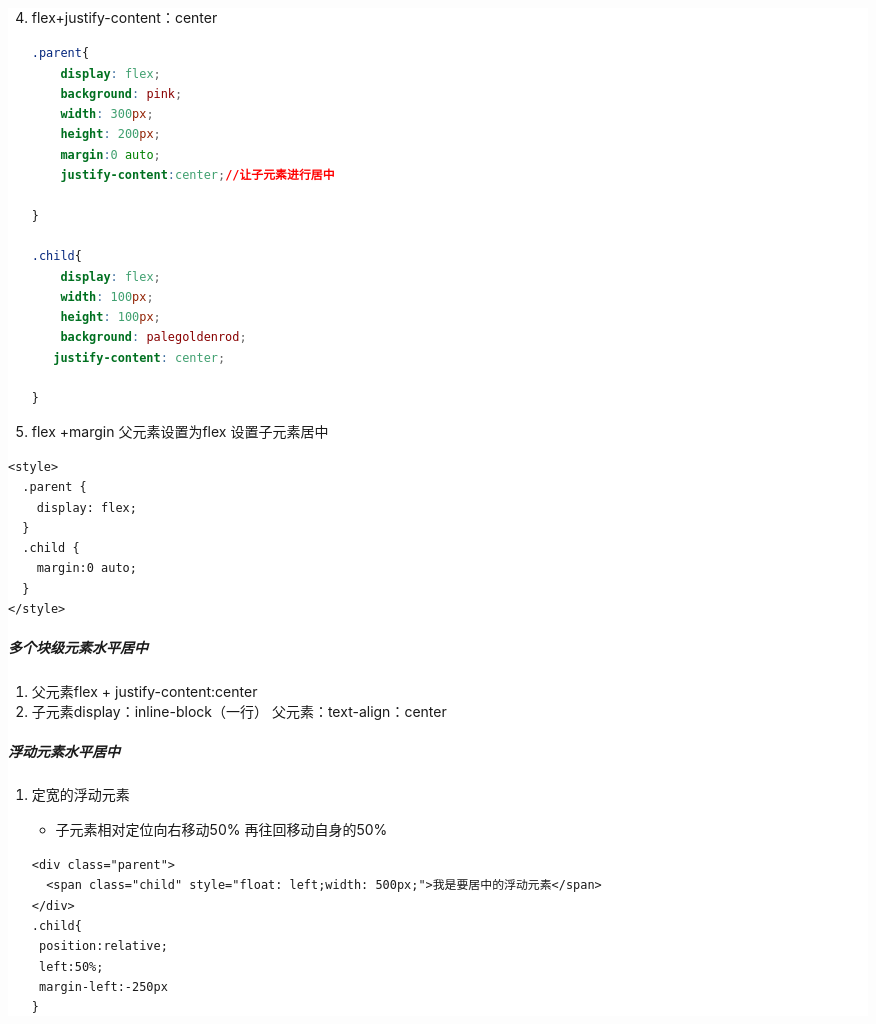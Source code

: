 4. flex+justify-content：center

   ```css
   .parent{
       display: flex;
       background: pink;
       width: 300px;
       height: 200px;
       margin:0 auto;
       justify-content:center;//让子元素进行居中
       
   }
   
   .child{
       display: flex;
       width: 100px;
       height: 100px;
       background: palegoldenrod;
      justify-content: center;
   
   }
   ```

5. flex +margin 父元素设置为flex 设置子元素居中

```
<style>
  .parent {
    display: flex;
  }
  .child {
    margin:0 auto;
  }
</style>
```

##### 多个块级元素水平居中

1. 父元素flex  + justify-content:center   
1. 子元素display：inline-block（一行）  父元素：text-align：center

##### 浮动元素水平居中

1. 定宽的浮动元素

   - 子元素相对定位向右移动50% 再往回移动自身的50%

   ```
   <div class="parent">
     <span class="child" style="float: left;width: 500px;">我是要居中的浮动元素</span>
   </div>
   .child{
   	position:relative;
   	left:50%;
   	margin-left:-250px
   }
   ```

